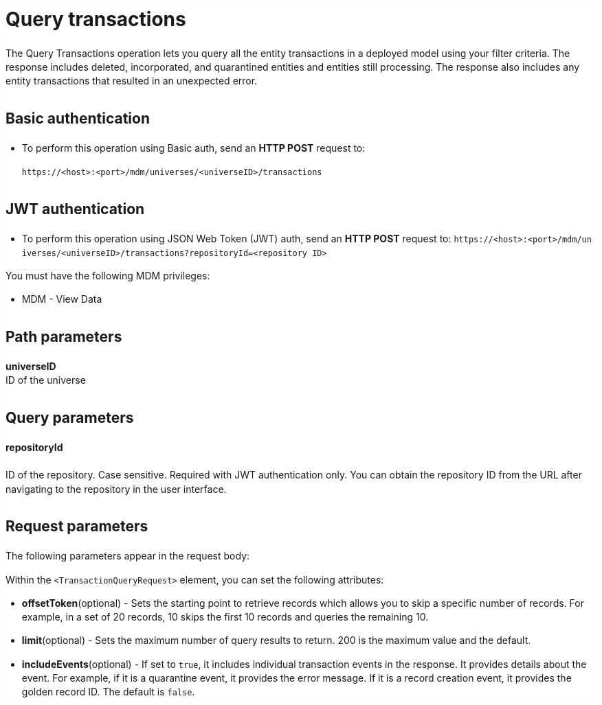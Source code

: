 # Query transactions

<head>
  <meta name="guidename" content="DataHub"/>
  <meta name="context" content="GUID-27c9372e-9c64-4946-ad91-718ed4798d49"/>
</head>

The Query Transactions operation lets you query all the entity transactions in a deployed model using your filter criteria. The response includes deleted, incorporated, and quarantined entities and entities still processing. The response also includes any entity transactions that resulted in an unexpected error.

## Basic authentication 

-   To perform this operation using Basic auth, send an **HTTP POST** request to:

    `https://<host>:<port>/mdm/universes/<universeID>/transactions`

## JWT authentication

- To perform this operation using JSON Web Token (JWT) auth, send an **HTTP POST** request to:
  `https://<host>:<port>/mdm/universes/<universeID>/transactions?repositoryId=<repository ID>`

You must have the following MDM privileges:

- MDM - View Data

## Path parameters

**universeID**  
ID of the universe

## Query parameters

**repositoryId** <br></br>
ID of the repository. Case sensitive. Required with JWT authentication only. You can obtain the repository ID from the URL after navigating to the repository in the user interface.

## Request parameters

The following parameters appear in the request body:

Within the `<TransactionQueryRequest>` element, you can set the following attributes:

- **offsetToken**(optional) - Sets the starting point to retrieve records which allows you to skip a specific number of records. For example, in a set of 20 records, 10 skips the first 10 records and queries the remaining 10.

- **limit**(optional) - Sets the maximum number of query results to return. 200 is the maximum value and the default.

- **includeEvents**(optional) - If set to `true`, it includes individual transaction events in the response. It provides details about the event. For example, if it is a quarantine event, it provides the error message. If it is a record creation event, it provides the golden record ID. The default is `false`.
